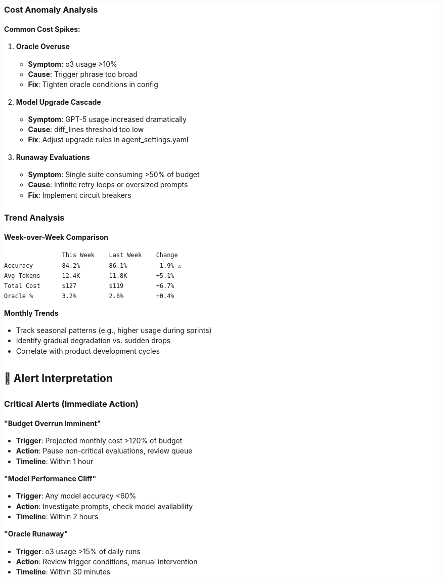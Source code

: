 ### Cost Anomaly Analysis

**Common Cost Spikes:**

1. **Oracle Overuse**
   - **Symptom**: o3 usage >10%
   - **Cause**: Trigger phrase too broad
   - **Fix**: Tighten oracle conditions in config

2. **Model Upgrade Cascade**
   - **Symptom**: GPT-5 usage increased dramatically
   - **Cause**: diff_lines threshold too low
   - **Fix**: Adjust upgrade rules in agent_settings.yaml

3. **Runaway Evaluations**
   - **Symptom**: Single suite consuming >50% of budget
   - **Cause**: Infinite retry loops or oversized prompts
   - **Fix**: Implement circuit breakers

### Trend Analysis

**Week-over-Week Comparison**
```
                This Week    Last Week    Change
Accuracy        84.2%        86.1%        -1.9% ⚠️
Avg Tokens      12.4K        11.8K        +5.1%
Total Cost      $127         $119         +6.7%
Oracle %        3.2%         2.8%         +0.4%
```

**Monthly Trends**
- Track seasonal patterns (e.g., higher usage during sprints)
- Identify gradual degradation vs. sudden drops
- Correlate with product development cycles

## 🚨 Alert Interpretation

### Critical Alerts (Immediate Action)

**"Budget Overrun Imminent"**
- **Trigger**: Projected monthly cost >120% of budget
- **Action**: Pause non-critical evaluations, review queue
- **Timeline**: Within 1 hour

**"Model Performance Cliff"**
- **Trigger**: Any model accuracy <60%
- **Action**: Investigate prompts, check model availability
- **Timeline**: Within 2 hours

**"Oracle Runaway"**
- **Trigger**: o3 usage >15% of daily runs
- **Action**: Review trigger conditions, manual intervention
- **Timeline**: Within 30 minutes
